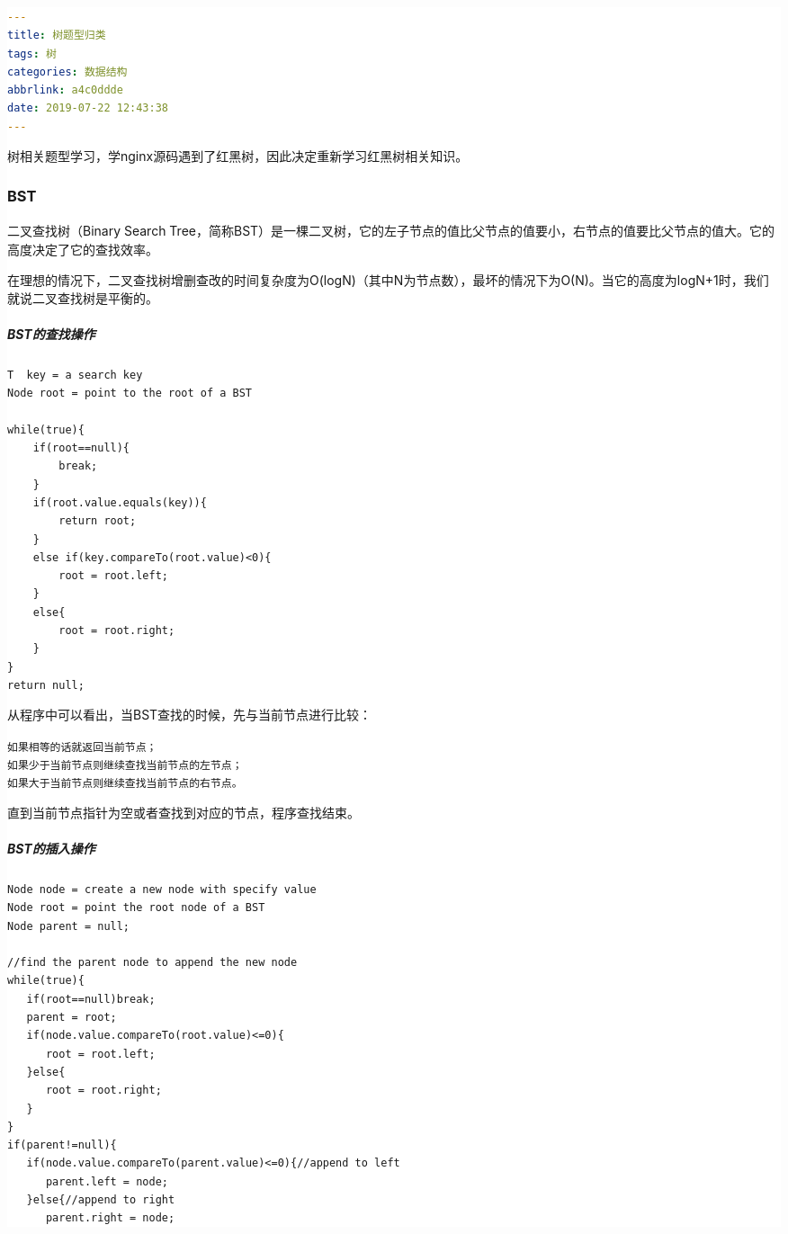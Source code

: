 ```yaml
---
title: 树题型归类
tags: 树
categories: 数据结构
abbrlink: a4c0ddde
date: 2019-07-22 12:43:38
---
```

树相关题型学习，学nginx源码遇到了红黑树，因此决定重新学习红黑树相关知识。

### BST

二叉查找树（Binary Search Tree，简称BST）是一棵二叉树，它的左子节点的值比父节点的值要小，右节点的值要比父节点的值大。它的高度决定了它的查找效率。

在理想的情况下，二叉查找树增删查改的时间复杂度为O(logN)（其中N为节点数），最坏的情况下为O(N)。当它的高度为logN+1时，我们就说二叉查找树是平衡的。
##### BST的查找操作
```
T  key = a search key
Node root = point to the root of a BST

while(true){
    if(root==null){
        break;
    }
    if(root.value.equals(key)){
        return root;
    }
    else if(key.compareTo(root.value)<0){
        root = root.left;
    }
    else{
        root = root.right;
    }
}
return null;
```
从程序中可以看出，当BST查找的时候，先与当前节点进行比较：

    如果相等的话就返回当前节点；
    如果少于当前节点则继续查找当前节点的左节点；
    如果大于当前节点则继续查找当前节点的右节点。

直到当前节点指针为空或者查找到对应的节点，程序查找结束。
##### BST的插入操作
```
Node node = create a new node with specify value
Node root = point the root node of a BST
Node parent = null;

//find the parent node to append the new node
while(true){
   if(root==null)break;
   parent = root;
   if(node.value.compareTo(root.value)<=0){
      root = root.left;  
   }else{
      root = root.right;
   } 
}
if(parent!=null){
   if(node.value.compareTo(parent.value)<=0){//append to left
      parent.left = node;
   }else{//append to right
      parent.right = node;
```